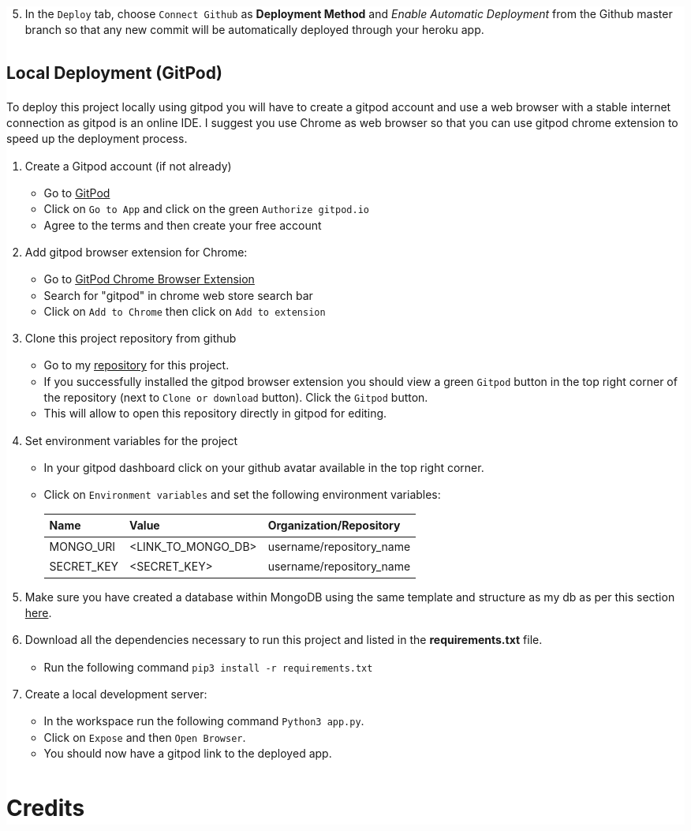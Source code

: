 5. In the `Deploy` tab, choose `Connect Github` as **Deployment Method** and *Enable Automatic Deployment* from the Github master branch so that any new commit will be automatically deployed through your heroku app. 

<a name="depl-gitpod"/>

## Local Deployment (GitPod)

To deploy this project locally using gitpod you will have to create a gitpod account and use a web browser with a stable internet connection as gitpod is an online IDE. I suggest you use Chrome as web browser so that you can use gitpod chrome extension to speed up the deployment process. 

1. Create a Gitpod account (if not already)
    - Go to [GitPod](https://www.gitpod.io)
    - Click on `Go to App` and click on the green `Authorize gitpod.io`
    - Agree to the terms and then create your free account
2. Add gitpod browser extension for Chrome:
    - Go to [GitPod Chrome Browser Extension ](https://chrome.google.com/webstore/detail/gitpod-online-ide/dodmmooeoklaejobgleioelladacbeki)
    - Search for "gitpod" in chrome web store search bar
    - Click on `Add to Chrome` then click on `Add to extension`
3. Clone this project repository from github
    - Go to my [repository](https://github.com/AlexiaDelorme/project-cookbook) for this project.
    - If you successfully installed the gitpod browser extension you should view a green `Gitpod` button in the top right corner of the repository (next to `Clone or download` button). Click the `Gitpod` button. 
    - This will allow to open this repository directly in gitpod for editing.
4. Set environment variables for the project
    - In your gitpod dashboard click on your github avatar available in the top right corner.
    - Click on `Environment variables` and set the following environment variables:

        | Name | Value | Organization/Repository |
        | ------------- | ------------- | ------------- |
        | MONGO_URI | <LINK_TO_MONGO_DB> | username/repository_name |
        | SECRET_KEY | <SECRET_KEY> | username/repository_name |

5. Make sure you have created a database within MongoDB using the same template and structure as my db as per this section [here](#db).

6. Download all the dependencies necessary to run this project and listed in the **requirements.txt** file. 
    - Run the following command `pip3 install -r requirements.txt`

7. Create a local development server:
    - In the workspace run the following command `Python3 app.py`.
    - Click on `Expose` and then `Open Browser`.
    - You should now have a gitpod link to the deployed app. 

<a name="credits"/>

# Credits
